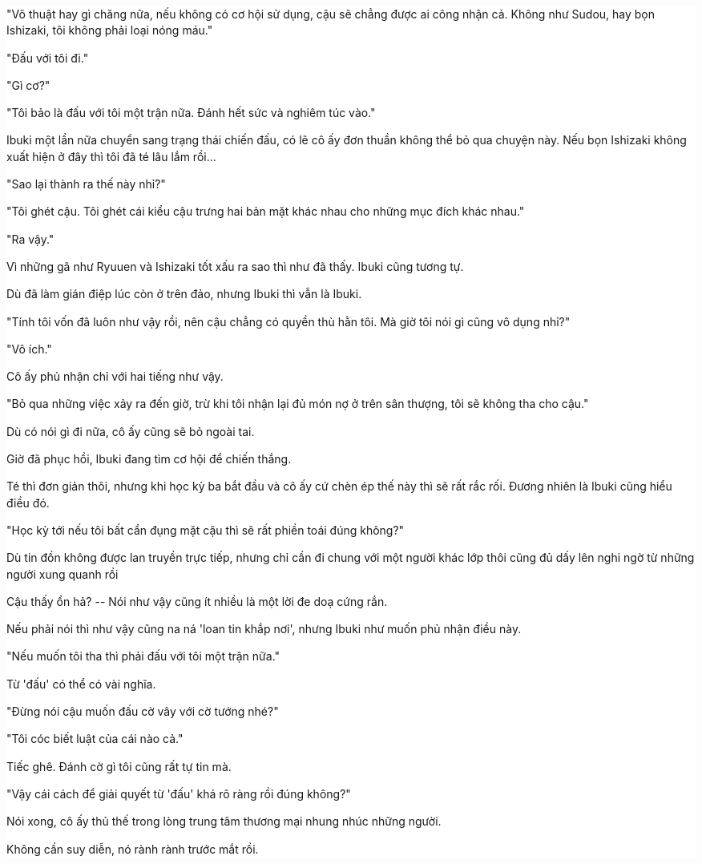 \"Võ thuật hay gì chăng nữa, nếu không có cơ hội sử dụng, cậu sẽ chẳng được ai công nhận cả. Không như Sudou, hay bọn Ishizaki, tôi không phải loại nóng máu.\"

\"Đấu với tôi đi.\"

\"Gì cơ?\"

\"Tôi bảo là đấu với tôi một trận nữa. Đánh hết sức và nghiêm túc vào.\"

Ibuki một lần nữa chuyển sang trạng thái chiến đấu, có lẽ cô ấy đơn thuần không thể bỏ qua chuyện này. Nếu bọn Ishizaki không xuất hiện ở đây thì tôi đã té lâu lắm rồi\...

\"Sao lại thành ra thế này nhỉ?\"

\"Tôi ghét cậu. Tôi ghét cái kiểu cậu trưng hai bản mặt khác nhau cho những mục đích khác nhau.\"

\"Ra vậy.\"

Vì những gã như Ryuuen và Ishizaki tốt xấu ra sao thì như đã thấy. Ibuki cũng tương tự.

Dù đã làm gián điệp lúc còn ở trên đảo, nhưng Ibuki thì vẫn là Ibuki.

\"Tính tôi vốn đã luôn như vậy rồi, nên cậu chẳng có quyền thù hằn tôi. Mà giờ tôi nói gì cũng vô dụng nhỉ?\"

\"Vô ích.\"

Cô ấy phủ nhận chỉ với hai tiếng như vậy.

\"Bỏ qua những việc xảy ra đến giờ, trừ khi tôi nhận lại đủ món nợ ở trên sân thượng, tôi sẽ không tha cho cậu.\"

Dù có nói gì đi nữa, cô ấy cũng sẽ bỏ ngoài tai.

Giờ đã phục hồi, Ibuki đang tìm cơ hội để chiến thắng.

Té thì đơn giản thôi, nhưng khi học kỳ ba bắt đầu và cô ấy cứ chèn ép thế này thì sẽ rất rắc rối. Đương nhiên là Ibuki cũng hiểu điều đó.

\"Học kỳ tới nếu tôi bất cẩn đụng mặt cậu thì sẽ rất phiền toái đúng không?\"

Dù tin đồn không được lan truyền trực tiếp, nhưng chỉ cần đi chung với một người khác lớp thôi cũng đủ dấy lên nghi ngờ từ những người xung quanh rồi

Cậu thấy ổn hả? -- Nói như vậy cũng ít nhiều là một lời đe doạ cứng rắn.

Nếu phải nói thì như vậy cũng na ná \'loan tin khắp nơi\', nhưng Ibuki như muốn phủ nhận điều này.

\"Nếu muốn tôi tha thì phải đấu với tôi một trận nữa.\"

Từ \'đấu\' có thể có vài nghĩa.

\"Đừng nói cậu muốn đấu cờ vây với cờ tướng nhé?\"

\"Tôi cóc biết luật của cái nào cả.\"

Tiếc ghê. Đánh cờ gì tôi cũng rất tự tin mà.

\"Vậy cái cách để giải quyết từ \'đấu\' khá rõ ràng rồi đúng không?\"

Nói xong, cô ấy thủ thế trong lòng trung tâm thương mại nhung nhúc những người.

Không cần suy diễn, nó rành rành trước mắt rồi.

